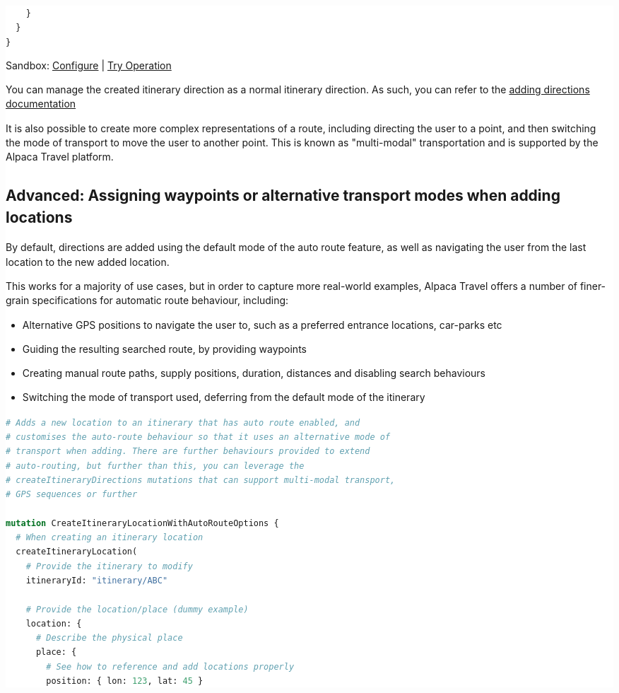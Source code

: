 ```graphql
    }
  }
}
```

Sandbox: [Configure](/topics/graphql/Apollo%20Sandbox/) |
[Try Operation](https://studio.apollographql.com/sandbox/explorer?explorerURLState=N4IgJg9gxgrgtgUwHYBcQC4QGIAEBVABzAEMUEBnHYpHASxVqQQCdjmBPHMW5hKBiEkooIOcgHd6UABY4U0hDjgQwiiADM5rIQQjMUpWoJzrmEODkEIAOklzLVOABTkYMqpShsAlHNHUqABsyVgYAN0UHBAAaMTdZYkp1CAgUW1s4GAMBGkISMgBJBiZWDgARHj4cgFkVRWBbHBxcPHJFGCJSBCLGFjZ2Ct5+IyFLAj6cvxwO-MVuIZzyRunOwuK+8srhwXInZabcAAUzMNpHeUV6XtLOeaqRygKyqZmu-bowdBxrECuS-oA9ABBABCAGEAIwAJgAzAD6Ag4ACygBRABiABYAKwANh+71wAGUOgRApwLlwtot3ndtkIvg0aE1mbhatx1OSFDgzFlFJJ5HIubTqUzmdyILyGe8xW0AOaIVDkL4AbWlYuaOCBYkYssCih5ZDECHlyBQADoLbF2BKcF4aDA2koYMFaKSEGa1WLGeqfRqCkhuF5DRSopZNChtORdPoTHpBbRKAbFHKFWlRb6mlEvmiUmmM2KjiczooKYxksw4IZjOXBcnjanPeqHQgAEoSsiEhBsGQ6r4RmA2dMZwsQU6OXTkK47FUAXRwCl4dE01pgOHE1BQUygggjEECtfFWR1jaaAF9GzO1ef09emr5vSycABFAccNfSUhrxJUdTqKoIMAPCobkKF0IRBzFLxyC8VRAIfMVXjIODGzORsAH00JQdhxiQYhECvd5bxwa9TxAU8gA)

You can manage the created itinerary direction as a normal itinerary direction.
As such, you can refer to the
[adding directions documentation](/topics/itinerary/Adding%20Directions/README.md)

It is also possible to create more complex representations of a route, including
directing the user to a point, and then switching the mode of transport to move
the user to another point. This is known as "multi-modal" transportation and is
supported by the Alpaca Travel platform.

## Advanced: Assigning waypoints or alternative transport modes when adding locations

By default, directions are added using the default mode of the auto route
feature, as well as navigating the user from the last location to the new added
location.

This works for a majority of use cases, but in order to capture more real-world
examples, Alpaca Travel offers a number of finer-grain specifications for
automatic route behaviour, including:

- Alternative GPS positions to navigate the user to, such as a preferred
  entrance locations, car-parks etc

- Guiding the resulting searched route, by providing waypoints

- Creating manual route paths, supply positions, duration, distances and
  disabling search behaviours

- Switching the mode of transport used, deferring from the default mode of the
  itinerary

```graphql
# Adds a new location to an itinerary that has auto route enabled, and
# customises the auto-route behaviour so that it uses an alternative mode of
# transport when adding. There are further behaviours provided to extend
# auto-routing, but further than this, you can leverage the
# createItineraryDirections mutations that can support multi-modal transport,
# GPS sequences or further

mutation CreateItineraryLocationWithAutoRouteOptions {
  # When creating an itinerary location
  createItineraryLocation(
    # Provide the itinerary to modify
    itineraryId: "itinerary/ABC"

    # Provide the location/place (dummy example)
    location: {
      # Describe the physical place
      place: {
        # See how to reference and add locations properly
        position: { lon: 123, lat: 45 }
```